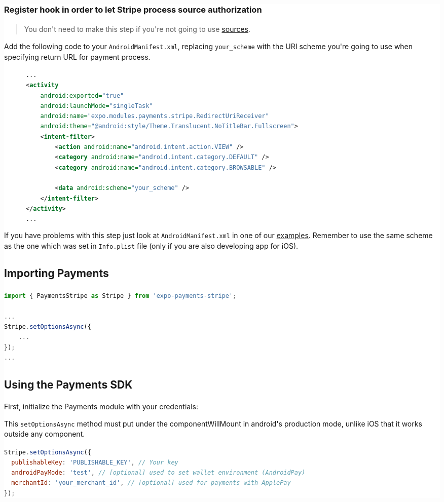 ### Register hook in order to let Stripe process source authorization

> You don't need to make this step if you're not going to use [sources](https://stripe.com/docs/mobile/ios/sources).

Add the following code to your `AndroidManifest.xml`, replacing `your_scheme` with the URI scheme you're going to use when specifying return URL for payment process.

```xml
      ...
      <activity
          android:exported="true"
          android:launchMode="singleTask"
          android:name="expo.modules.payments.stripe.RedirectUriReceiver"
          android:theme="@android:style/Theme.Translucent.NoTitleBar.Fullscreen">
          <intent-filter>
              <action android:name="android.intent.action.VIEW" />
              <category android:name="android.intent.category.DEFAULT" />
              <category android:name="android.intent.category.BROWSABLE" />

              <data android:scheme="your_scheme" />
          </intent-filter>
      </activity>
      ...
```

If you have problems with this step just look at `AndroidManifest.xml` in one of our [examples](https://github.com/expo/expo/tree/master/packages/expo-payments-stripe/examples). Remember to use the same scheme as the one which was set in `Info.plist` file (only if you are also developing app for iOS).

## Importing Payments

```javascript
import { PaymentsStripe as Stripe } from 'expo-payments-stripe';

...
Stripe.setOptionsAsync({
    ...
});
...
```

## Using the Payments SDK

First, initialize the Payments module with your credentials:

This `setOptionsAsync` method must put under the componentWillMount in android's production mode, unlike iOS that it works outside any component.

```javascript
Stripe.setOptionsAsync({
  publishableKey: 'PUBLISHABLE_KEY', // Your key
  androidPayMode: 'test', // [optional] used to set wallet environment (AndroidPay)
  merchantId: 'your_merchant_id', // [optional] used for payments with ApplePay
});
```
